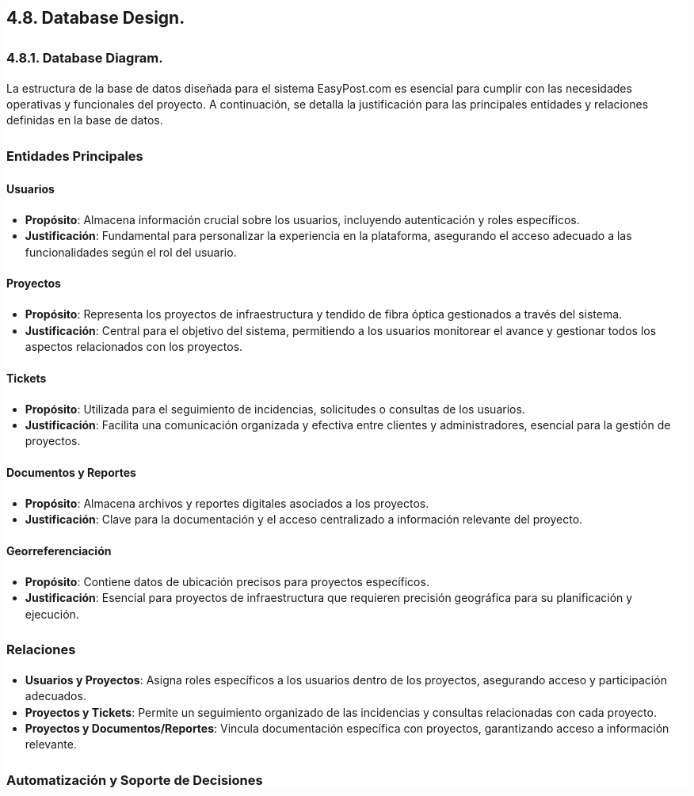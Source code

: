 ## 4.8. Database Design.

### 4.8.1. Database Diagram.
La estructura de la base de datos diseñada para el sistema EasyPost.com es esencial para cumplir con las necesidades operativas y funcionales del proyecto. A continuación, se detalla la justificación para las principales entidades y relaciones definidas en la base de datos.

### Entidades Principales

#### Usuarios
- **Propósito**: Almacena información crucial sobre los usuarios, incluyendo autenticación y roles específicos.
- **Justificación**: Fundamental para personalizar la experiencia en la plataforma, asegurando el acceso adecuado a las funcionalidades según el rol del usuario.

#### Proyectos
- **Propósito**: Representa los proyectos de infraestructura y tendido de fibra óptica gestionados a través del sistema.
- **Justificación**: Central para el objetivo del sistema, permitiendo a los usuarios monitorear el avance y gestionar todos los aspectos relacionados con los proyectos.

#### Tickets
- **Propósito**: Utilizada para el seguimiento de incidencias, solicitudes o consultas de los usuarios.
- **Justificación**: Facilita una comunicación organizada y efectiva entre clientes y administradores, esencial para la gestión de proyectos.

#### Documentos y Reportes
- **Propósito**: Almacena archivos y reportes digitales asociados a los proyectos.
- **Justificación**: Clave para la documentación y el acceso centralizado a información relevante del proyecto.

#### Georreferenciación
- **Propósito**: Contiene datos de ubicación precisos para proyectos específicos.
- **Justificación**: Esencial para proyectos de infraestructura que requieren precisión geográfica para su planificación y ejecución.

### Relaciones

- **Usuarios y Proyectos**: Asigna roles específicos a los usuarios dentro de los proyectos, asegurando acceso y participación adecuados.
- **Proyectos y Tickets**: Permite un seguimiento organizado de las incidencias y consultas relacionadas con cada proyecto.
- **Proyectos y Documentos/Reportes**: Vincula documentación específica con proyectos, garantizando acceso a información relevante.

### Automatización y Soporte de Decisiones

